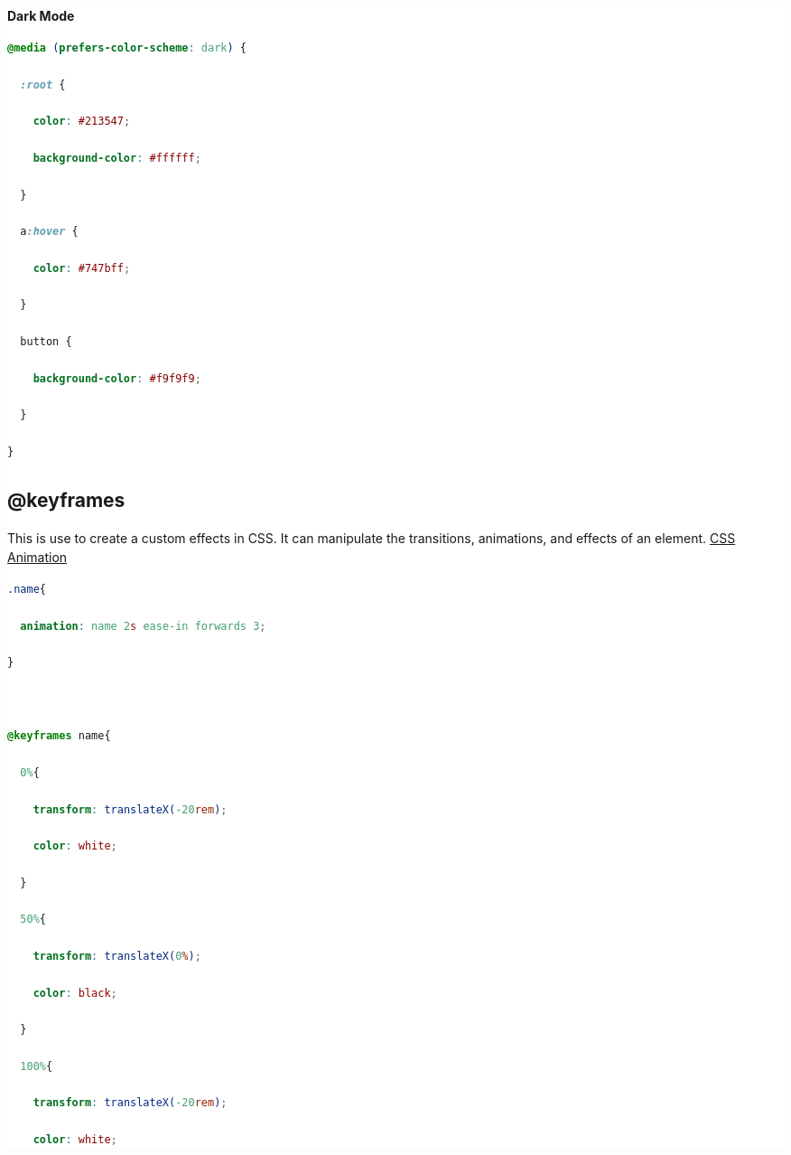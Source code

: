 **Dark Mode**
```css
@media (prefers-color-scheme: dark) {

  :root {

    color: #213547;

    background-color: #ffffff;

  }

  a:hover {

    color: #747bff;

  }

  button {

    background-color: #f9f9f9;

  }

}
```

## @keyframes
This is use to create a custom effects in CSS. It can manipulate the transitions, animations, and effects of an element. [CSS Animation](obsidian://open?vault=Front-End&file=3.%20CSS%2FCSS%20Animation%2FCSS%20Animation)
```css
.name{

  animation: name 2s ease-in forwards 3;

}

  

@keyframes name{

  0%{

    transform: translateX(-20rem);

    color: white;

  }

  50%{

    transform: translateX(0%);

    color: black;

  }

  100%{

    transform: translateX(-20rem);

    color: white;
```